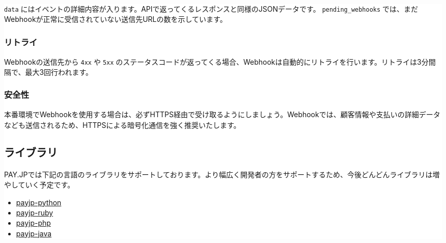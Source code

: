 `data` にはイベントの詳細内容が入ります。APIで返ってくるレスポンスと同様のJSONデータです。 `pending_webhooks` では、まだWebhookが正常に受信されていない送信先URLの数を示しています。

### リトライ
Webhookの送信先から `4xx` や `5xx` のステータスコードが返ってくる場合、Webhookは自動的にリトライを行います。リトライは3分間隔で、最大3回行われます。

### 安全性
本番環境でWebhookを使用する場合は、必ずHTTPS経由で受け取るようにしましょう。Webhookでは、顧客情報や支払いの詳細データなども送信されるため、HTTPSによる暗号化通信を強く推奨いたします。

## ライブラリ

PAY.JPでは下記の言語のライブラリをサポートしております。より幅広く開発者の方をサポートするため、今後どんどんライブラリは増やしていく予定です。

- [payjp-python](https://github.com/payjp/payjp-python)
- [payjp-ruby](https://github.com/payjp/payjp-ruby)
- [payjp-php](https://github.com/payjp/payjp-php)
- [payjp-java](https://github.com/payjp/payjp-java)

